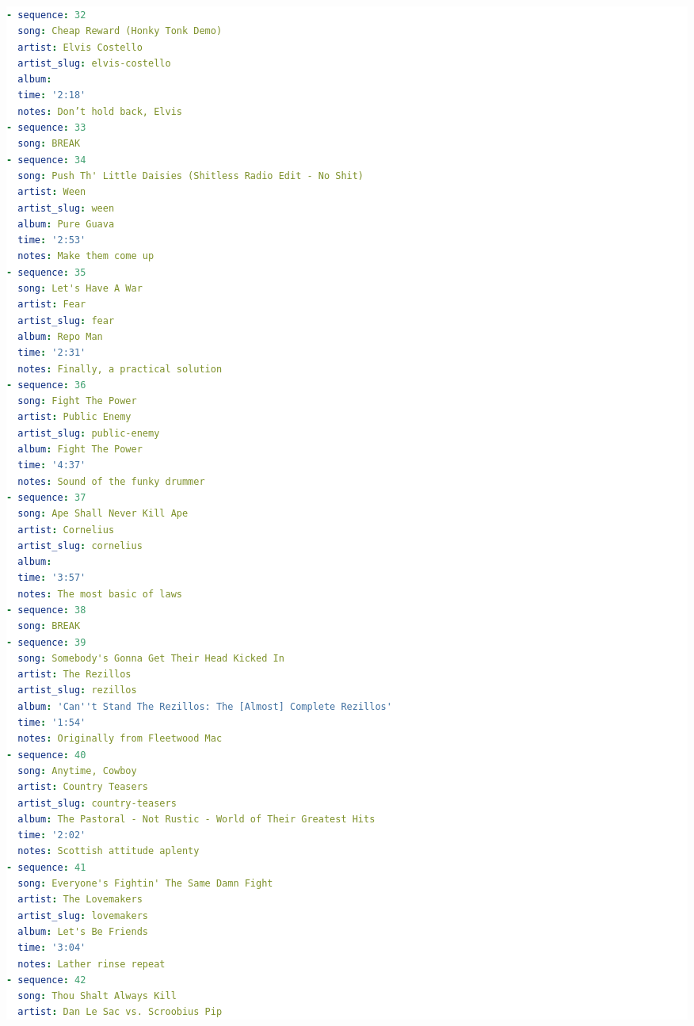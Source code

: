 ```yaml
- sequence: 32
  song: Cheap Reward (Honky Tonk Demo)
  artist: Elvis Costello
  artist_slug: elvis-costello
  album:
  time: '2:18'
  notes: Don’t hold back, Elvis
- sequence: 33
  song: BREAK
- sequence: 34
  song: Push Th' Little Daisies (Shitless Radio Edit - No Shit)
  artist: Ween
  artist_slug: ween
  album: Pure Guava
  time: '2:53'
  notes: Make them come up
- sequence: 35
  song: Let's Have A War
  artist: Fear
  artist_slug: fear
  album: Repo Man
  time: '2:31'
  notes: Finally, a practical solution
- sequence: 36
  song: Fight The Power
  artist: Public Enemy
  artist_slug: public-enemy
  album: Fight The Power
  time: '4:37'
  notes: Sound of the funky drummer
- sequence: 37
  song: Ape Shall Never Kill Ape
  artist: Cornelius
  artist_slug: cornelius
  album:
  time: '3:57'
  notes: The most basic of laws
- sequence: 38
  song: BREAK
- sequence: 39
  song: Somebody's Gonna Get Their Head Kicked In
  artist: The Rezillos
  artist_slug: rezillos
  album: 'Can''t Stand The Rezillos: The [Almost] Complete Rezillos'
  time: '1:54'
  notes: Originally from Fleetwood Mac
- sequence: 40
  song: Anytime, Cowboy
  artist: Country Teasers
  artist_slug: country-teasers
  album: The Pastoral - Not Rustic - World of Their Greatest Hits
  time: '2:02'
  notes: Scottish attitude aplenty
- sequence: 41
  song: Everyone's Fightin' The Same Damn Fight
  artist: The Lovemakers
  artist_slug: lovemakers
  album: Let's Be Friends
  time: '3:04'
  notes: Lather rinse repeat
- sequence: 42
  song: Thou Shalt Always Kill
  artist: Dan Le Sac vs. Scroobius Pip
```